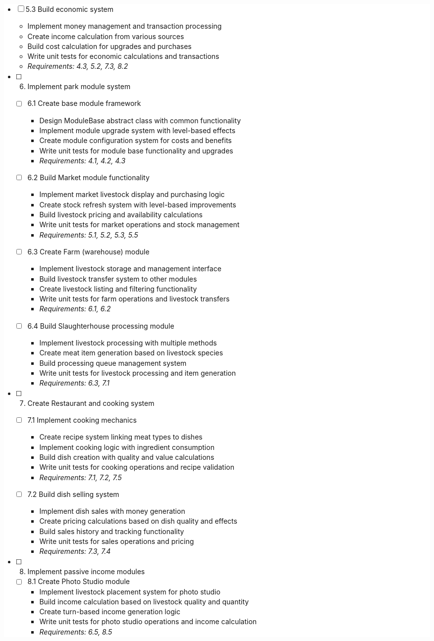   - [ ] 5.3 Build economic system
    - Implement money management and transaction processing
    - Create income calculation from various sources
    - Build cost calculation for upgrades and purchases
    - Write unit tests for economic calculations and transactions
    - _Requirements: 4.3, 5.2, 7.3, 8.2_

- [ ] 6. Implement park module system
  - [ ] 6.1 Create base module framework
    - Design ModuleBase abstract class with common functionality
    - Implement module upgrade system with level-based effects
    - Create module configuration system for costs and benefits
    - Write unit tests for module base functionality and upgrades
    - _Requirements: 4.1, 4.2, 4.3_

  - [ ] 6.2 Build Market module functionality
    - Implement market livestock display and purchasing logic
    - Create stock refresh system with level-based improvements
    - Build livestock pricing and availability calculations
    - Write unit tests for market operations and stock management
    - _Requirements: 5.1, 5.2, 5.3, 5.5_

  - [ ] 6.3 Create Farm (warehouse) module
    - Implement livestock storage and management interface
    - Build livestock transfer system to other modules
    - Create livestock listing and filtering functionality
    - Write unit tests for farm operations and livestock transfers
    - _Requirements: 6.1, 6.2_

  - [ ] 6.4 Build Slaughterhouse processing module
    - Implement livestock processing with multiple methods
    - Create meat item generation based on livestock species
    - Build processing queue management system
    - Write unit tests for livestock processing and item generation
    - _Requirements: 6.3, 7.1_

- [ ] 7. Create Restaurant and cooking system
  - [ ] 7.1 Implement cooking mechanics
    - Create recipe system linking meat types to dishes
    - Implement cooking logic with ingredient consumption
    - Build dish creation with quality and value calculations
    - Write unit tests for cooking operations and recipe validation
    - _Requirements: 7.1, 7.2, 7.5_

  - [ ] 7.2 Build dish selling system
    - Implement dish sales with money generation
    - Create pricing calculations based on dish quality and effects
    - Build sales history and tracking functionality
    - Write unit tests for sales operations and pricing
    - _Requirements: 7.3, 7.4_

- [ ] 8. Implement passive income modules
  - [ ] 8.1 Create Photo Studio module
    - Implement livestock placement system for photo studio
    - Build income calculation based on livestock quality and quantity
    - Create turn-based income generation logic
    - Write unit tests for photo studio operations and income calculation
    - _Requirements: 6.5, 8.5_
